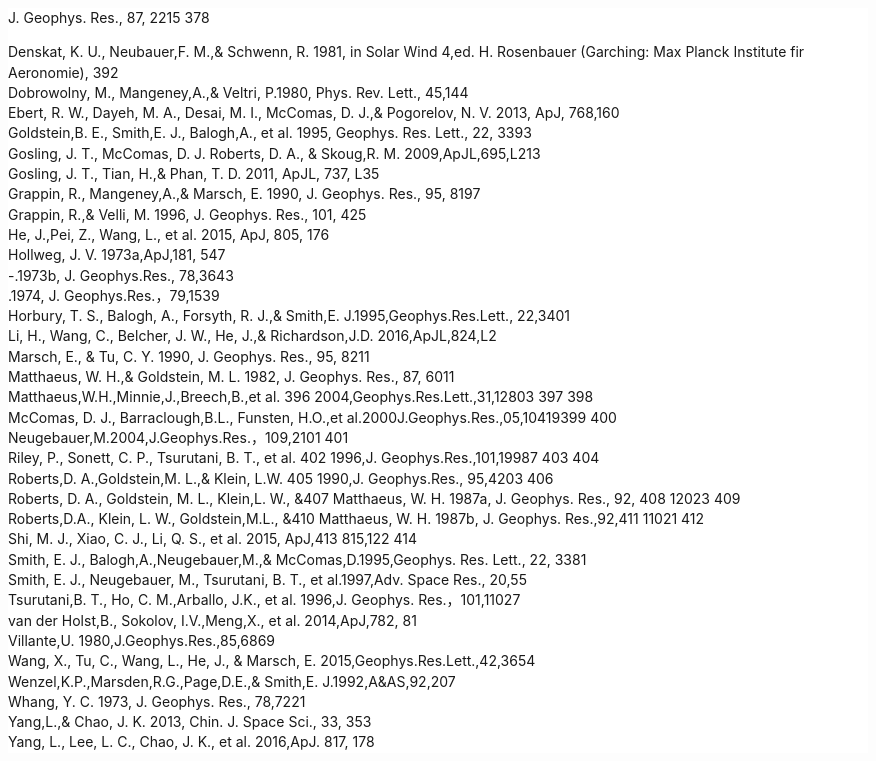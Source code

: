 J. Geophys. Res., 87, 2215 378

Denskat, K. U., Neubauer,F. M.,& Schwenn, R. 1981, in Solar Wind 4,ed. H. Rosenbauer (Garching: Max Planck Institute fir Aeronomie), 392   
Dobrowolny, M., Mangeney,A.,& Veltri, P.1980, Phys. Rev. Lett., 45,144   
Ebert, R. W., Dayeh, M. A., Desai, M. I., McComas, D. J.,& Pogorelov, N. V. 2013, ApJ, 768,160   
Goldstein,B. E., Smith,E. J., Balogh,A., et al. 1995, Geophys. Res. Lett., 22, 3393   
Gosling, J. T., McComas, D. J. Roberts, D. A., & Skoug,R. M. 2009,ApJL,695,L213   
Gosling, J. T., Tian, H.,& Phan, T. D. 2011, ApJL, 737, L35   
Grappin, R., Mangeney,A.,& Marsch, E. 1990, J. Geophys. Res., 95, 8197   
Grappin, R.,& Velli, M. 1996, J. Geophys. Res., 101, 425   
He, J.,Pei, Z., Wang, L., et al. 2015, ApJ, 805, 176   
Hollweg, J. V. 1973a,ApJ,181, 547   
-.1973b, J. Geophys.Res., 78,3643   
.1974, J. Geophys.Res.，79,1539   
Horbury, T. S., Balogh, A., Forsyth, R. J.,& Smith,E. J.1995,Geophys.Res.Lett., 22,3401   
Li, H., Wang, C., Belcher, J. W., He, J.,& Richardson,J.D. 2016,ApJL,824,L2   
Marsch, E., & Tu, C. Y. 1990, J. Geophys. Res., 95, 8211   
Matthaeus, W. H.,& Goldstein, M. L. 1982, J. Geophys. Res., 87, 6011   
Matthaeus,W.H.,Minnie,J.,Breech,B.,et al. 396 2004,Geophys.Res.Lett.,31,12803 397 398   
McComas, D. J., Barraclough,B.L., Funsten, H.O.,et al.2000J.Geophys.Res.,05,10419399 400   
Neugebauer,M.2004,J.Geophys.Res.，109,2101 401   
Riley, P., Sonett, C. P., Tsurutani, B. T., et al. 402 1996,J. Geophys.Res.,101,19987 403 404   
Roberts,D. A.,Goldstein,M. L.,& Klein, L.W. 405 1990,J. Geophys.Res., 95,4203 406   
Roberts, D. A., Goldstein, M. L., Klein,L. W., &407 Matthaeus, W. H. 1987a, J. Geophys. Res., 92, 408 12023 409   
Roberts,D.A., Klein, L. W., Goldstein,M.L., &410 Matthaeus, W. H. 1987b, J. Geophys. Res.,92,411 11021 412   
Shi, M. J., Xiao, C. J., Li, Q. S., et al. 2015, ApJ,413 815,122 414   
Smith, E. J., Balogh,A.,Neugebauer,M.,& McComas,D.1995,Geophys. Res. Lett., 22, 3381   
Smith, E. J., Neugebauer, M., Tsurutani, B. T., et al.1997,Adv. Space Res., 20,55   
Tsurutani,B. T., Ho, C. M.,Arballo, J.K., et al. 1996,J. Geophys. Res.，101,11027   
van der Holst,B., Sokolov, I.V.,Meng,X., et al. 2014,ApJ,782, 81   
Villante,U. 1980,J.Geophys.Res.,85,6869   
Wang, X., Tu, C., Wang, L., He, J., & Marsch, E. 2015,Geophys.Res.Lett.,42,3654   
Wenzel,K.P.,Marsden,R.G.,Page,D.E.,& Smith,E. J.1992,A&AS,92,207   
Whang, Y. C. 1973, J. Geophys. Res., 78,7221   
Yang,L.,& Chao, J. K. 2013, Chin. J. Space Sci., 33, 353   
Yang, L., Lee, L. C., Chao, J. K., et al. 2016,ApJ. 817, 178